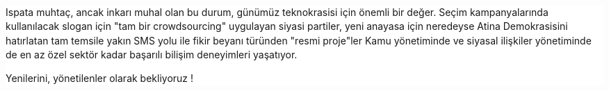 Ispata muhtaç, ancak inkarı muhal olan bu durum, günümüz teknokrasisi için önemli bir değer. Seçim kampanyalarında kullanılacak slogan için "tam bir crowdsourcing" uygulayan siyasi partiler, yeni anayasa için neredeyse Atina Demokrasisini hatırlatan tam temsile yakın SMS yolu ile fikir beyanı türünden "resmi proje"ler Kamu yönetiminde ve siyasal ilişkiler yönetiminde de en az özel sektör kadar başarılı bilişim deneyimleri yaşatıyor.

Yenilerini, yönetilenler olarak bekliyoruz !
